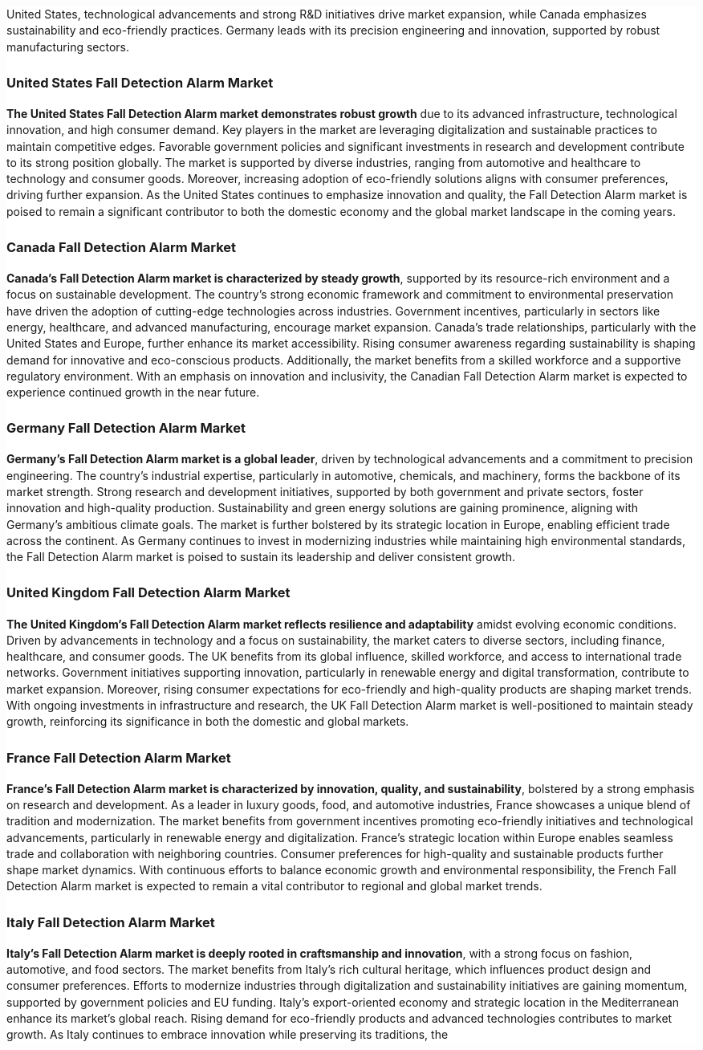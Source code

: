 United States, technological advancements and strong R&amp;D initiatives drive market expansion, while Canada emphasizes sustainability and eco-friendly practices. Germany leads with its precision engineering and innovation, supported by robust manufacturing sectors.</span></em></p></blockquote><h3><strong>United States Fall Detection Alarm Market</strong></h3><p><strong>The United States Fall Detection Alarm market demonstrates robust growth</strong> due to its advanced infrastructure, technological innovation, and high consumer demand. Key players in the market are leveraging digitalization and sustainable practices to maintain competitive edges. Favorable government policies and significant investments in research and development contribute to its strong position globally. The market is supported by diverse industries, ranging from automotive and healthcare to technology and consumer goods. Moreover, increasing adoption of eco-friendly solutions aligns with consumer preferences, driving further expansion. As the United States continues to emphasize innovation and quality, the Fall Detection Alarm market is poised to remain a significant contributor to both the domestic economy and the global market landscape in the coming years.</p><h3><strong>Canada Fall Detection Alarm Market</strong></h3><p><strong>Canada&rsquo;s Fall Detection Alarm market is characterized by steady growth</strong>, supported by its resource-rich environment and a focus on sustainable development. The country&rsquo;s strong economic framework and commitment to environmental preservation have driven the adoption of cutting-edge technologies across industries. Government incentives, particularly in sectors like energy, healthcare, and advanced manufacturing, encourage market expansion. Canada&rsquo;s trade relationships, particularly with the United States and Europe, further enhance its market accessibility. Rising consumer awareness regarding sustainability is shaping demand for innovative and eco-conscious products. Additionally, the market benefits from a skilled workforce and a supportive regulatory environment. With an emphasis on innovation and inclusivity, the Canadian Fall Detection Alarm market is expected to experience continued growth in the near future.</p><h3><strong>Germany Fall Detection Alarm Market</strong></h3><p><strong>Germany&rsquo;s Fall Detection Alarm market is a global leader</strong>, driven by technological advancements and a commitment to precision engineering. The country&rsquo;s industrial expertise, particularly in automotive, chemicals, and machinery, forms the backbone of its market strength. Strong research and development initiatives, supported by both government and private sectors, foster innovation and high-quality production. Sustainability and green energy solutions are gaining prominence, aligning with Germany&rsquo;s ambitious climate goals. The market is further bolstered by its strategic location in Europe, enabling efficient trade across the continent. As Germany continues to invest in modernizing industries while maintaining high environmental standards, the Fall Detection Alarm market is poised to sustain its leadership and deliver consistent growth.</p><h3><strong>United Kingdom Fall Detection Alarm Market</strong></h3><p><strong>The United Kingdom&rsquo;s Fall Detection Alarm market reflects resilience and adaptability</strong> amidst evolving economic conditions. Driven by advancements in technology and a focus on sustainability, the market caters to diverse sectors, including finance, healthcare, and consumer goods. The UK benefits from its global influence, skilled workforce, and access to international trade networks. Government initiatives supporting innovation, particularly in renewable energy and digital transformation, contribute to market expansion. Moreover, rising consumer expectations for eco-friendly and high-quality products are shaping market trends. With ongoing investments in infrastructure and research, the UK Fall Detection Alarm market is well-positioned to maintain steady growth, reinforcing its significance in both the domestic and global markets.</p><h3><strong>France Fall Detection Alarm Market</strong></h3><p><strong>France&rsquo;s Fall Detection Alarm market is characterized by innovation, quality, and sustainability</strong>, bolstered by a strong emphasis on research and development. As a leader in luxury goods, food, and automotive industries, France showcases a unique blend of tradition and modernization. The market benefits from government incentives promoting eco-friendly initiatives and technological advancements, particularly in renewable energy and digitalization. France&rsquo;s strategic location within Europe enables seamless trade and collaboration with neighboring countries. Consumer preferences for high-quality and sustainable products further shape market dynamics. With continuous efforts to balance economic growth and environmental responsibility, the French Fall Detection Alarm market is expected to remain a vital contributor to regional and global market trends.</p><h3><strong>Italy Fall Detection Alarm Market</strong></h3><p><strong>Italy&rsquo;s Fall Detection Alarm market is deeply rooted in craftsmanship and innovation</strong>, with a strong focus on fashion, automotive, and food sectors. The market benefits from Italy&rsquo;s rich cultural heritage, which influences product design and consumer preferences. Efforts to modernize industries through digitalization and sustainability initiatives are gaining momentum, supported by government policies and EU funding. Italy&rsquo;s export-oriented economy and strategic location in the Mediterranean enhance its market&rsquo;s global reach. Rising demand for eco-friendly products and advanced technologies contributes to market growth. As Italy continues to embrace innovation while preserving its traditions, the